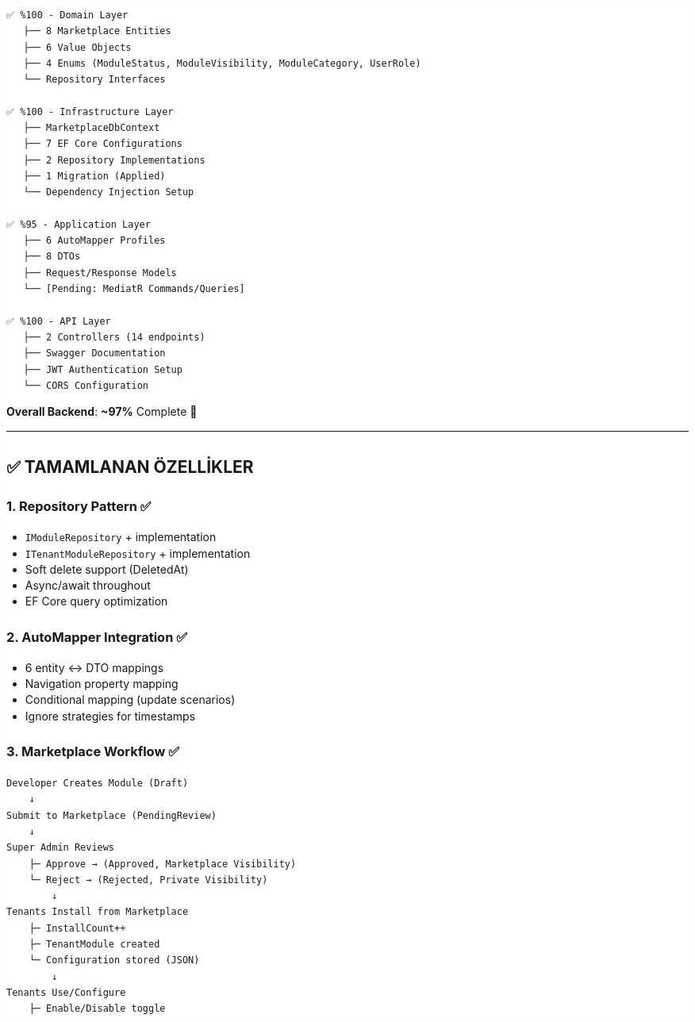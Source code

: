 ```
✅ %100 - Domain Layer
   ├── 8 Marketplace Entities
   ├── 6 Value Objects
   ├── 4 Enums (ModuleStatus, ModuleVisibility, ModuleCategory, UserRole)
   └── Repository Interfaces

✅ %100 - Infrastructure Layer
   ├── MarketplaceDbContext
   ├── 7 EF Core Configurations
   ├── 2 Repository Implementations
   ├── 1 Migration (Applied)
   └── Dependency Injection Setup

✅ %95 - Application Layer
   ├── 6 AutoMapper Profiles
   ├── 8 DTOs
   ├── Request/Response Models
   └── [Pending: MediatR Commands/Queries]

✅ %100 - API Layer
   ├── 2 Controllers (14 endpoints)
   ├── Swagger Documentation
   ├── JWT Authentication Setup
   └── CORS Configuration
```

**Overall Backend**: **~97%** Complete 🚀

---

## ✅ TAMAMLANAN ÖZELLİKLER

### 1. Repository Pattern ✅
- `IModuleRepository` + implementation
- `ITenantModuleRepository` + implementation
- Soft delete support (DeletedAt)
- Async/await throughout
- EF Core query optimization

### 2. AutoMapper Integration ✅
- 6 entity ↔ DTO mappings
- Navigation property mapping
- Conditional mapping (update scenarios)
- Ignore strategies for timestamps

### 3. Marketplace Workflow ✅

```
Developer Creates Module (Draft)
    ↓
Submit to Marketplace (PendingReview)
    ↓
Super Admin Reviews
    ├─ Approve → (Approved, Marketplace Visibility)
    └─ Reject → (Rejected, Private Visibility)
        ↓
Tenants Install from Marketplace
    ├─ InstallCount++
    ├─ TenantModule created
    └─ Configuration stored (JSON)
        ↓
Tenants Use/Configure
    ├─ Enable/Disable toggle
```